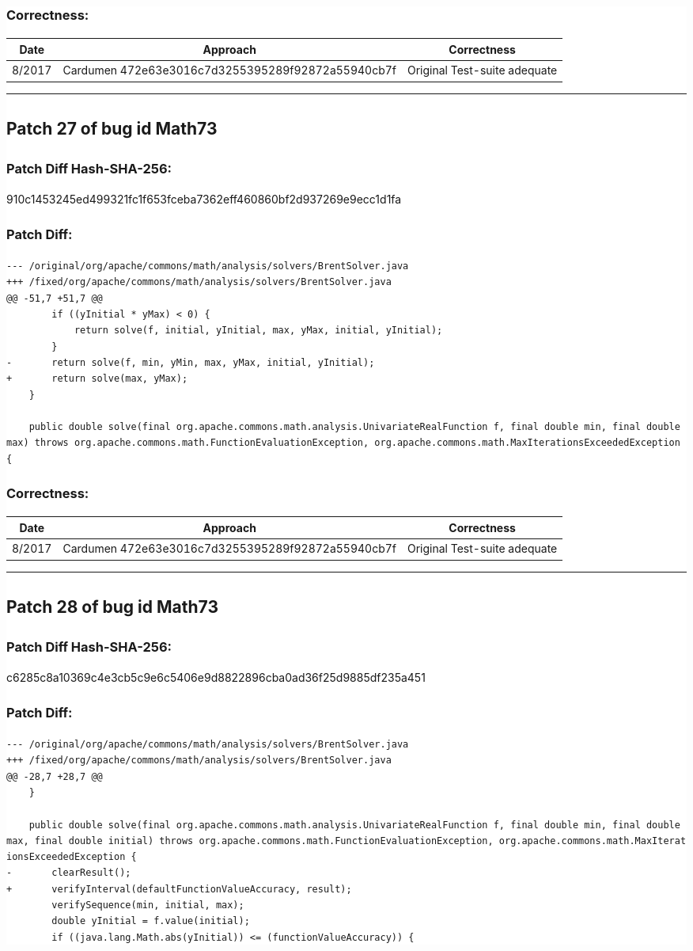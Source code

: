 ### Correctness:
Date|Approach|Correctness
------------ | ------------ | -------------
 8/2017 | Cardumen 472e63e3016c7d3255395289f92872a55940cb7f | Original Test-suite adequate

---
## Patch 27 of bug id Math73
### Patch Diff Hash-SHA-256:

910c1453245ed499321fc1f653fceba7362eff460860bf2d937269e9ecc1d1fa

### Patch Diff:
```
--- /original/org/apache/commons/math/analysis/solvers/BrentSolver.java	
+++ /fixed/org/apache/commons/math/analysis/solvers/BrentSolver.java	
@@ -51,7 +51,7 @@
 		if ((yInitial * yMax) < 0) {
 			return solve(f, initial, yInitial, max, yMax, initial, yInitial);
 		}
-		return solve(f, min, yMin, max, yMax, initial, yInitial);
+		return solve(max, yMax);
 	}
 
 	public double solve(final org.apache.commons.math.analysis.UnivariateRealFunction f, final double min, final double max) throws org.apache.commons.math.FunctionEvaluationException, org.apache.commons.math.MaxIterationsExceededException {
```

### Correctness:
Date|Approach|Correctness
------------ | ------------ | -------------
 8/2017 | Cardumen 472e63e3016c7d3255395289f92872a55940cb7f | Original Test-suite adequate

---
## Patch 28 of bug id Math73
### Patch Diff Hash-SHA-256:

c6285c8a10369c4e3cb5c9e6c5406e9d8822896cba0ad36f25d9885df235a451

### Patch Diff:
```
--- /original/org/apache/commons/math/analysis/solvers/BrentSolver.java	
+++ /fixed/org/apache/commons/math/analysis/solvers/BrentSolver.java	
@@ -28,7 +28,7 @@
 	}
 
 	public double solve(final org.apache.commons.math.analysis.UnivariateRealFunction f, final double min, final double max, final double initial) throws org.apache.commons.math.FunctionEvaluationException, org.apache.commons.math.MaxIterationsExceededException {
-		clearResult();
+		verifyInterval(defaultFunctionValueAccuracy, result);
 		verifySequence(min, initial, max);
 		double yInitial = f.value(initial);
 		if ((java.lang.Math.abs(yInitial)) <= (functionValueAccuracy)) {
```
